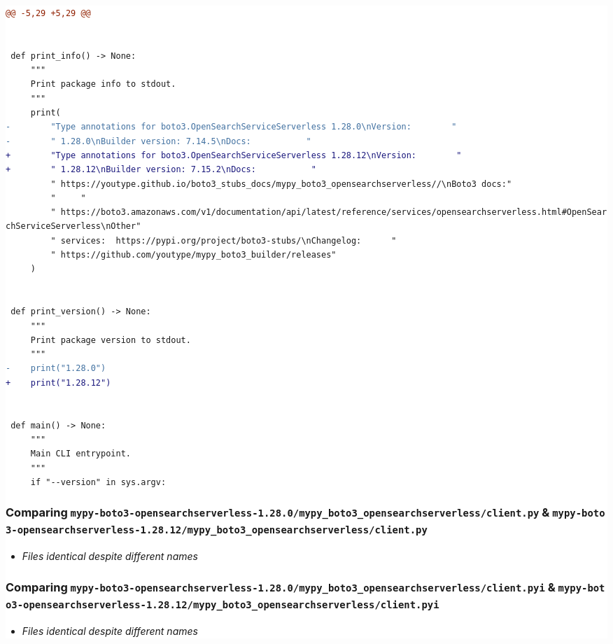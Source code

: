 ```diff
@@ -5,29 +5,29 @@
 
 
 def print_info() -> None:
     """
     Print package info to stdout.
     """
     print(
-        "Type annotations for boto3.OpenSearchServiceServerless 1.28.0\nVersion:        "
-        " 1.28.0\nBuilder version: 7.14.5\nDocs:           "
+        "Type annotations for boto3.OpenSearchServiceServerless 1.28.12\nVersion:        "
+        " 1.28.12\nBuilder version: 7.15.2\nDocs:           "
         " https://youtype.github.io/boto3_stubs_docs/mypy_boto3_opensearchserverless//\nBoto3 docs:"
         "     "
         " https://boto3.amazonaws.com/v1/documentation/api/latest/reference/services/opensearchserverless.html#OpenSearchServiceServerless\nOther"
         " services:  https://pypi.org/project/boto3-stubs/\nChangelog:      "
         " https://github.com/youtype/mypy_boto3_builder/releases"
     )
 
 
 def print_version() -> None:
     """
     Print package version to stdout.
     """
-    print("1.28.0")
+    print("1.28.12")
 
 
 def main() -> None:
     """
     Main CLI entrypoint.
     """
     if "--version" in sys.argv:
```

### Comparing `mypy-boto3-opensearchserverless-1.28.0/mypy_boto3_opensearchserverless/client.py` & `mypy-boto3-opensearchserverless-1.28.12/mypy_boto3_opensearchserverless/client.py`

 * *Files identical despite different names*

### Comparing `mypy-boto3-opensearchserverless-1.28.0/mypy_boto3_opensearchserverless/client.pyi` & `mypy-boto3-opensearchserverless-1.28.12/mypy_boto3_opensearchserverless/client.pyi`

 * *Files identical despite different names*
